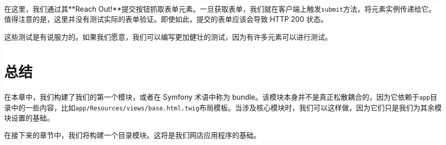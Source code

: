 在这里，我们通过其**Reach Out!**提交按钮抓取表单元素。一旦获取表单，我们就在客户端上触发`submit`方法，将元素实例传递给它。值得注意的是，这里并没有测试实际的表单验证。即使如此，提交的表单应该会导致 HTTP 200 状态。

这些测试是有说服力的。如果我们愿意，我们可以编写更加健壮的测试，因为有许多元素可以进行测试。

# 总结

在本章中，我们构建了我们的第一个模块，或者在 Symfony 术语中称为 bundle。该模块本身并不是真正松散耦合的，因为它依赖于`app`目录中的一些内容，比如`app/Resources/views/base.html.twig`布局模板。当涉及核心模块时，我们可以这样做，因为它们只是我们为其余模块设置的基础。

在接下来的章节中，我们将构建一个目录模块。这将是我们网店应用程序的基础。
